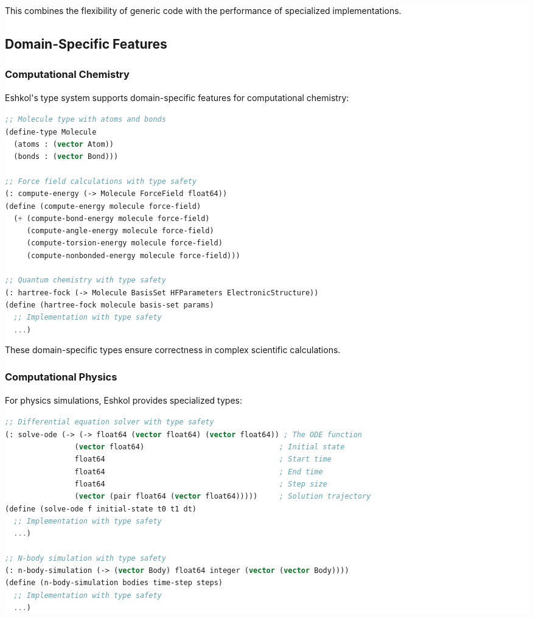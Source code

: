 This combines the flexibility of generic code with the performance of specialized implementations.

## Domain-Specific Features

### Computational Chemistry

Eshkol's type system supports domain-specific features for computational chemistry:

```scheme
;; Molecule type with atoms and bonds
(define-type Molecule
  (atoms : (vector Atom))
  (bonds : (vector Bond)))

;; Force field calculations with type safety
(: compute-energy (-> Molecule ForceField float64))
(define (compute-energy molecule force-field)
  (+ (compute-bond-energy molecule force-field)
     (compute-angle-energy molecule force-field)
     (compute-torsion-energy molecule force-field)
     (compute-nonbonded-energy molecule force-field)))

;; Quantum chemistry with type safety
(: hartree-fock (-> Molecule BasisSet HFParameters ElectronicStructure))
(define (hartree-fock molecule basis-set params)
  ;; Implementation with type safety
  ...)
```

These domain-specific types ensure correctness in complex scientific calculations.

### Computational Physics

For physics simulations, Eshkol provides specialized types:

```scheme
;; Differential equation solver with type safety
(: solve-ode (-> (-> float64 (vector float64) (vector float64)) ; The ODE function
                (vector float64)                               ; Initial state
                float64                                        ; Start time
                float64                                        ; End time
                float64                                        ; Step size
                (vector (pair float64 (vector float64)))))     ; Solution trajectory
(define (solve-ode f initial-state t0 t1 dt)
  ;; Implementation with type safety
  ...)

;; N-body simulation with type safety
(: n-body-simulation (-> (vector Body) float64 integer (vector (vector Body))))
(define (n-body-simulation bodies time-step steps)
  ;; Implementation with type safety
  ...)
```
